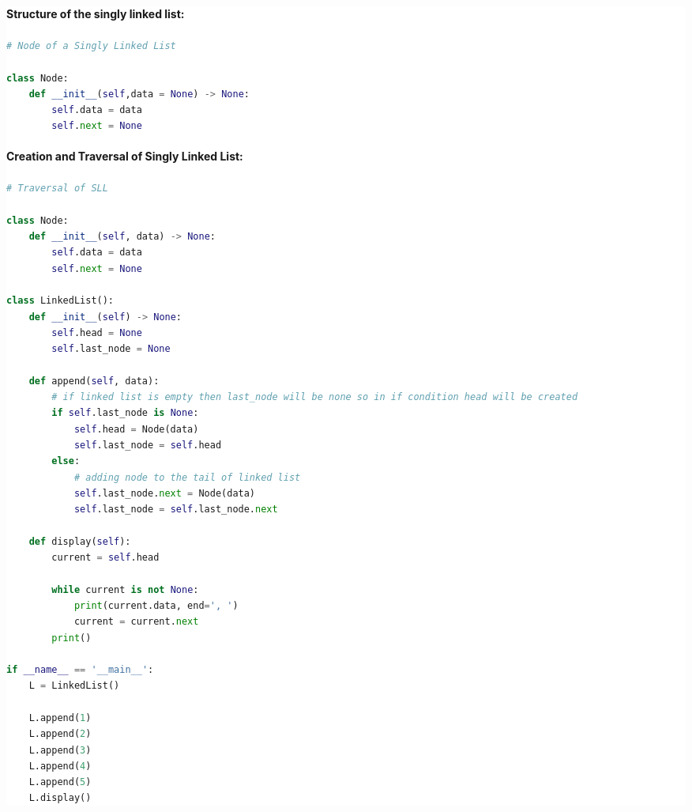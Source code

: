 #### Structure of the singly linked list:

```py
# Node of a Singly Linked List

class Node:
    def __init__(self,data = None) -> None:
        self.data = data
        self.next = None
```

#### Creation and Traversal of Singly Linked List:

```py
# Traversal of SLL

class Node:
    def __init__(self, data) -> None:
        self.data = data
        self.next = None

class LinkedList():
    def __init__(self) -> None:
        self.head = None
        self.last_node = None
    
    def append(self, data):
        # if linked list is empty then last_node will be none so in if condition head will be created
        if self.last_node is None:
            self.head = Node(data)
            self.last_node = self.head
        else:
            # adding node to the tail of linked list
            self.last_node.next = Node(data)
            self.last_node = self.last_node.next
    
    def display(self):
        current = self.head
        
        while current is not None:
            print(current.data, end=', ')
            current = current.next
        print()

if __name__ == '__main__':
    L = LinkedList()
    
    L.append(1)
    L.append(2)
    L.append(3)
    L.append(4)
    L.append(5)
    L.display()
```
